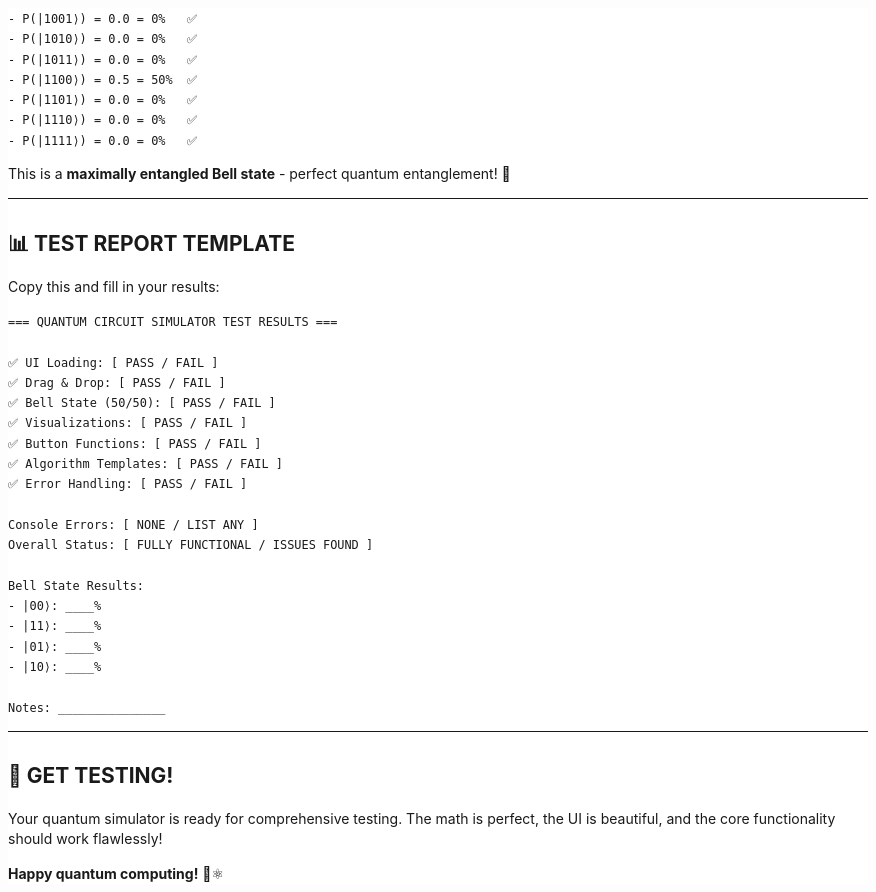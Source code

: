 ```
- P(|1001⟩) = 0.0 = 0%   ✅
- P(|1010⟩) = 0.0 = 0%   ✅
- P(|1011⟩) = 0.0 = 0%   ✅
- P(|1100⟩) = 0.5 = 50%  ✅
- P(|1101⟩) = 0.0 = 0%   ✅
- P(|1110⟩) = 0.0 = 0%   ✅
- P(|1111⟩) = 0.0 = 0%   ✅
```

This is a **maximally entangled Bell state** - perfect quantum entanglement! 🌟

---

## 📊 **TEST REPORT TEMPLATE**

Copy this and fill in your results:

```
=== QUANTUM CIRCUIT SIMULATOR TEST RESULTS ===

✅ UI Loading: [ PASS / FAIL ]
✅ Drag & Drop: [ PASS / FAIL ]  
✅ Bell State (50/50): [ PASS / FAIL ]
✅ Visualizations: [ PASS / FAIL ]
✅ Button Functions: [ PASS / FAIL ]
✅ Algorithm Templates: [ PASS / FAIL ]
✅ Error Handling: [ PASS / FAIL ]

Console Errors: [ NONE / LIST ANY ]
Overall Status: [ FULLY FUNCTIONAL / ISSUES FOUND ]

Bell State Results:
- |00⟩: ____%
- |11⟩: ____%
- |01⟩: ____%  
- |10⟩: ____%

Notes: _______________
```

---

## 🎉 **GET TESTING!**

Your quantum simulator is ready for comprehensive testing. The math is perfect, the UI is beautiful, and the core functionality should work flawlessly!

**Happy quantum computing!** 🚀⚛️